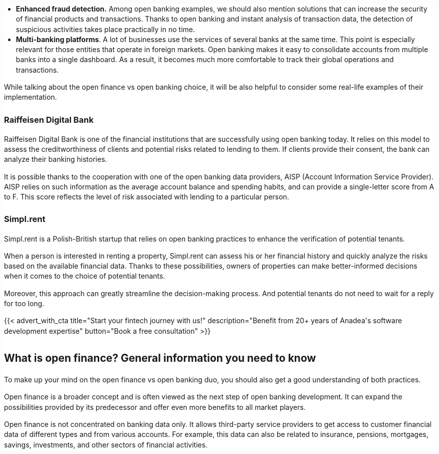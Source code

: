 * **Enhanced fraud detection.** Among open banking examples, we should also mention solutions that can increase the security of financial products and transactions. Thanks to open banking and instant analysis of transaction data, the detection of suspicious activities takes place practically in no time.
* **Multi-banking platforms**. A lot of businesses use the services of several banks at the same time. This point is especially relevant for those entities that operate in foreign markets. Open banking makes it easy to consolidate accounts from multiple banks into a single dashboard. As a result, it becomes much more comfortable to track their global operations and transactions.

While talking about the open finance vs open banking choice, it will be also helpful to consider some real-life examples of their implementation.

### Raiffeisen Digital Bank

Raiffeisen Digital Bank is one of the financial institutions that are successfully using open banking today. It relies on this model to assess the creditworthiness of clients and potential risks related to lending to them. If clients provide their consent, the bank can analyze their banking histories.

It is possible thanks to the cooperation with one of the open banking data providers, AISP (Account Information Service Provider). AISP relies on such information as the average account balance and spending habits, and can provide a single-letter score from A to F. This score reflects the level of risk associated with lending to a particular person.

### Simpl.rent

Simpl.rent is a Polish-British startup that relies on open banking practices to enhance the verification of potential tenants.

When a person is interested in renting a property, Simpl.rent can assess his or her financial history and quickly analyze the risks based on the available financial data. Thanks to these possibilities, owners of properties can make better-informed decisions when it comes to the choice of potential tenants.

Moreover, this approach can greatly streamline the decision-making process. And potential tenants do not need to wait for a reply for too long.

{{< advert_with_cta title="Start your fintech journey with us!" description="Benefit from 20+ years of Anadea's software development expertise" button="Book a free consultation" >}}

## What is open finance? General information you need to know

To make up your mind on the open finance vs open banking duo, you should also get a good understanding of both practices.

Open finance is a broader concept and is often viewed as the next step of open banking development. It can expand the possibilities provided by its predecessor and offer even more benefits to all market players.

Open finance is not concentrated on banking data only. It allows third-party service providers to get access to customer financial data of different types and from various accounts. For example, this data can also be related to insurance, pensions, mortgages, savings, investments, and other sectors of financial activities.
